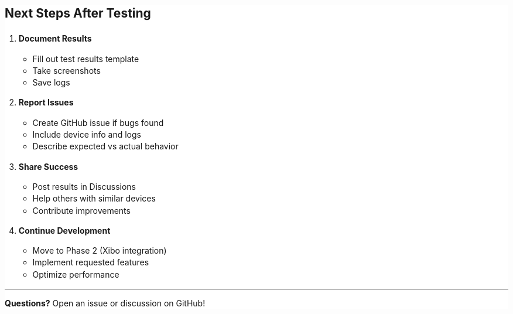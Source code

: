 
## Next Steps After Testing

1. **Document Results**
   - Fill out test results template
   - Take screenshots
   - Save logs

2. **Report Issues**
   - Create GitHub issue if bugs found
   - Include device info and logs
   - Describe expected vs actual behavior

3. **Share Success**
   - Post results in Discussions
   - Help others with similar devices
   - Contribute improvements

4. **Continue Development**
   - Move to Phase 2 (Xibo integration)
   - Implement requested features
   - Optimize performance

---

**Questions?** Open an issue or discussion on GitHub!
